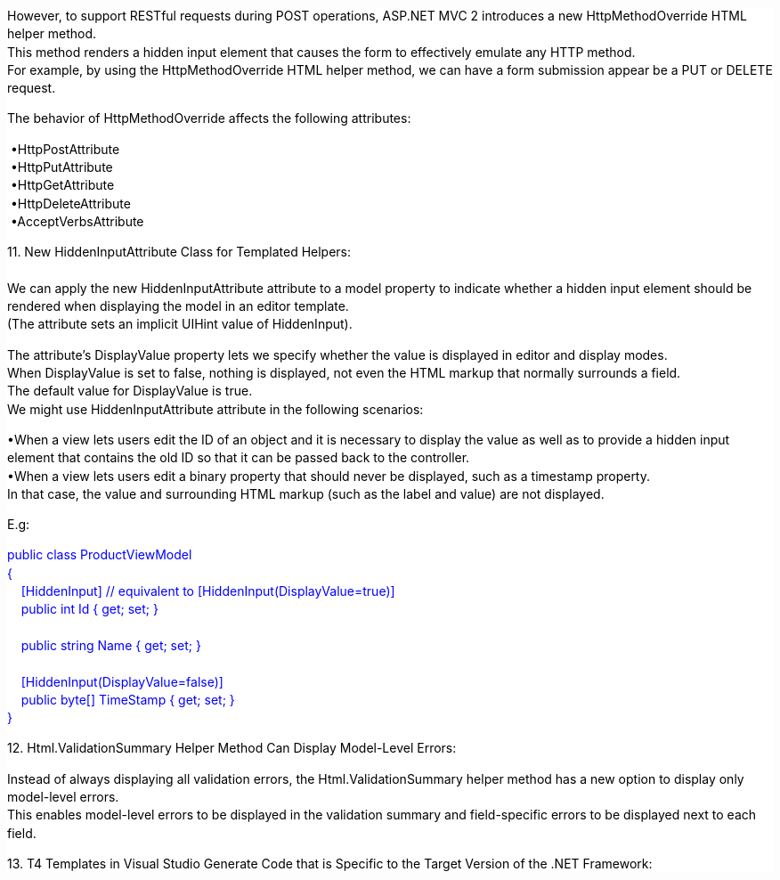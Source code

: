 <span style="color:#000000">However, to support RESTful requests during POST operations, ASP.NET MVC 2 introduces a new HttpMethodOverride HTML helper method.
</span><br>
<span style="color:#000000">This method renders a hidden input element that causes the form to effectively emulate any HTTP method.</span><br>
<span style="color:#000000">For example, by using the HttpMethodOverride HTML helper method, we can have a form submission appear be a PUT or DELETE request.</span></p>
<p><span style="color:#000000">The behavior of HttpMethodOverride affects the following attributes:</span></p>
<p><span style="color:#000000">&nbsp;&bull;HttpPostAttribute</span><br>
<span style="color:#000000">&nbsp;&bull;HttpPutAttribute</span><br>
<span style="color:#000000">&nbsp;&bull;HttpGetAttribute</span><br>
<span style="color:#000000">&nbsp;&bull;HttpDeleteAttribute</span><br>
<span style="color:#000000">&nbsp;&bull;AcceptVerbsAttribute</span></p>
<p><span style="color:#000000">11. New HiddenInputAttribute Class for Templated Helpers:</span><br>
&nbsp;<br>
<span style="color:#000000">We can apply the new HiddenInputAttribute attribute to a model property to indicate whether a hidden input element should be rendered when displaying the model in an editor template.
</span><br>
<span style="color:#000000">(The attribute sets an implicit UIHint value of HiddenInput).</span></p>
<p><span style="color:#000000">The attribute&rsquo;s DisplayValue property lets we specify whether the value is displayed in editor and display modes.</span><br>
<span style="color:#000000">When DisplayValue is set to false, nothing is displayed, not even the HTML markup that normally surrounds a field.</span><br>
<span style="color:#000000">The default value for DisplayValue is true.</span><br>
<span style="color:#000000">We might use HiddenInputAttribute attribute in the following scenarios:</span></p>
<p><span style="color:#000000">&bull;When a view lets users edit the ID of an object and it is necessary to display the value as well as to provide a hidden input element that contains the old ID so that it can be passed back to the controller.
</span><br>
<span style="color:#000000">&bull;When a view lets users edit a binary property that should never be displayed, such as a timestamp property.
</span><br>
<span style="color:#000000">In that case, the value and surrounding HTML markup (such as the label and value) are not displayed.</span></p>
<p><span style="color:#000000">E.g:</span></p>
<p><span style="color:#0000ff">public class ProductViewModel </span><br>
<span style="color:#0000ff">{ </span><br>
<span style="color:#0000ff">&nbsp;&nbsp;&nbsp; [HiddenInput] // equivalent to [HiddenInput(DisplayValue=true)]
</span><br>
<span style="color:#0000ff">&nbsp;&nbsp;&nbsp; public int Id { get; set; }&nbsp; </span>
<br>
&nbsp;<br>
<span style="color:#0000ff">&nbsp;&nbsp;&nbsp; public string Name { get; set; }&nbsp;
</span><br>
&nbsp;<br>
<span style="color:#0000ff">&nbsp;&nbsp;&nbsp; [HiddenInput(DisplayValue=false)]&nbsp;
</span><br>
<span style="color:#0000ff">&nbsp;&nbsp;&nbsp; public byte[] TimeStamp { get; set; }
</span><br>
<span style="color:#0000ff">}</span></p>
<p><span style="color:#000000">12. Html.ValidationSummary Helper Method Can Display Model-Level Errors:</span></p>
<p><span style="color:#000000">Instead of always displaying all validation errors, the Html.ValidationSummary helper method has a new option to display only model-level errors.
</span><br>
<span style="color:#000000">This enables model-level errors to be displayed in the validation summary and field-specific errors to be displayed next to each field.</span></p>
<p><span style="color:#000000">13. T4 Templates in Visual Studio Generate Code that is Specific to the Target Version of the .NET Framework:</span></p>